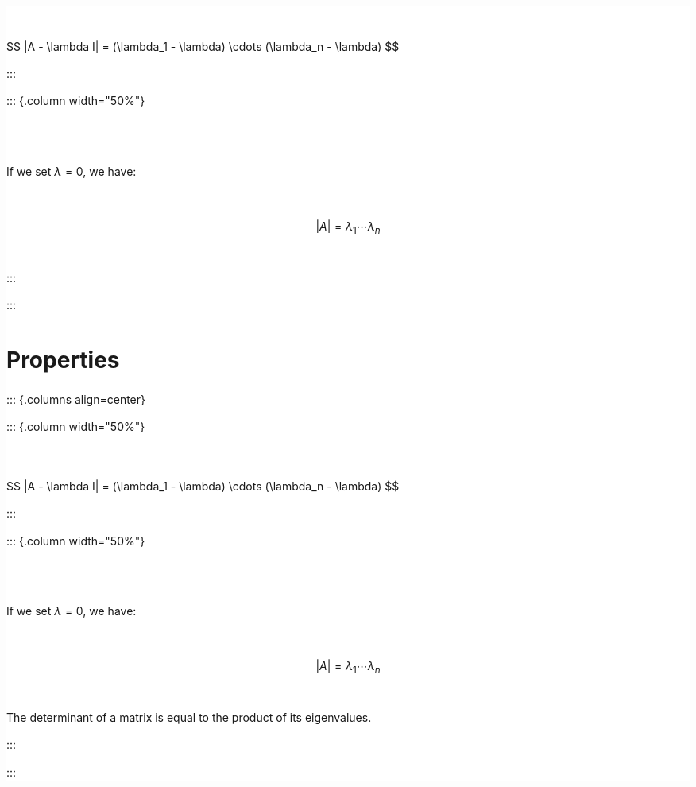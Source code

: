 <br>

<br>
$$
|A - \lambda I| = (\lambda_1 - \lambda) \cdots (\lambda_n - \lambda)
$$

:::

::: {.column width="50%"}

<br>

<br>

If we set $\lambda = 0$, we have:

<br>


$$
|A| = \lambda_1 \cdots \lambda_n
$$
<br>



:::

:::

# Properties

::: {.columns align=center}

::: {.column width="50%"}

<br>

<br>
$$
|A - \lambda I| = (\lambda_1 - \lambda) \cdots (\lambda_n - \lambda)
$$

:::

::: {.column width="50%"}

<br>

<br>

If we set $\lambda = 0$, we have:

<br>


$$
|A| = \lambda_1 \cdots \lambda_n
$$
<br>

The determinant of a matrix is equal to the product of its eigenvalues.

:::

:::

